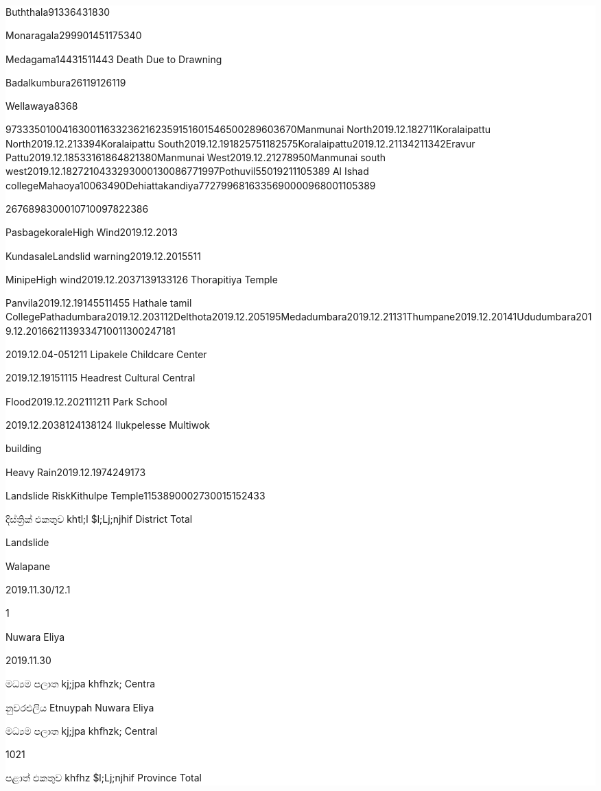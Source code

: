Buththala91336431830

Monaragala299901451175340

Medagama14431511443 Death Due to Drawning

Badalkumbura26119126119

Wellawaya8368

9733350100416300116332362162359151601546500289603670Manmunai North2019.12.182711Koralaipattu North2019.12.213394Koralaipattu South2019.12.191825751182575Koralaipattu2019.12.21134211342Eravur Pattu2019.12.18533161864821380Manmunai West2019.12.21278950Manmunai south west2019.12.1827210433293000130086771997Pothuvil55019211105389 Al Ishad collegeMahaoya10063490Dehiattakandiya7727996816335690000968001105389

2676898300010710097822386

PasbagekoraleHigh Wind2019.12.2013

KundasaleLandslid warning2019.12.2015511

MinipeHigh wind2019.12.2037139133126 Thorapitiya Temple

Panvila2019.12.19145511455 Hathale tamil CollegePathadumbara2019.12.203112Delthota2019.12.205195Medadumbara2019.12.21131Thumpane2019.12.20141Ududumbara2019.12.2016621139334710011300247181

2019.12.04-051211 Lipakele Childcare Center

2019.12.19151115 Headrest Cultural Central

Flood2019.12.202111211 Park School

2019.12.2038124138124 Ilukpelesse Multiwok

building

Heavy Rain2019.12.1974249173

Landslide RiskKithulpe Temple1153890002730015152433

දිස්ත්‍රික් එකතුව khtl;l $l;Lj;njhif District Total

Landslide

Walapane

2019.11.30/12.1

1

Nuwara Eliya

2019.11.30

මධ්‍යම පලාත kj;jpa khfhzk; Centra

නුවරඑලිය Etnuypah Nuwara Eliya

මධ්‍යම පලාත kj;jpa khfhzk; Central

1021

පළාත් ඵකතුව khfhz $l;Lj;njhif Province Total
